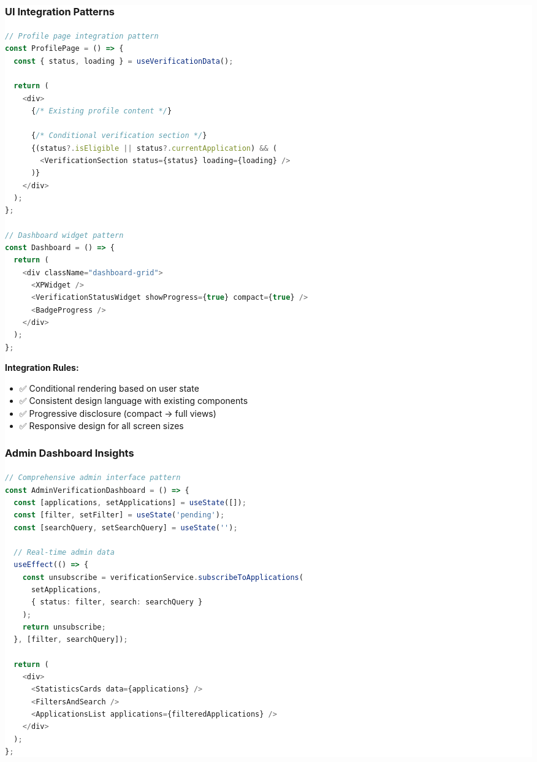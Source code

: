 ### **UI Integration Patterns**
```typescript
// Profile page integration pattern
const ProfilePage = () => {
  const { status, loading } = useVerificationData();
  
  return (
    <div>
      {/* Existing profile content */}
      
      {/* Conditional verification section */}
      {(status?.isEligible || status?.currentApplication) && (
        <VerificationSection status={status} loading={loading} />
      )}
    </div>
  );
};

// Dashboard widget pattern
const Dashboard = () => {
  return (
    <div className="dashboard-grid">
      <XPWidget />
      <VerificationStatusWidget showProgress={true} compact={true} />
      <BadgeProgress />
    </div>
  );
};
```

**Integration Rules:**
- ✅ Conditional rendering based on user state
- ✅ Consistent design language with existing components
- ✅ Progressive disclosure (compact → full views)
- ✅ Responsive design for all screen sizes

### **Admin Dashboard Insights**
```typescript
// Comprehensive admin interface pattern
const AdminVerificationDashboard = () => {
  const [applications, setApplications] = useState([]);
  const [filter, setFilter] = useState('pending');
  const [searchQuery, setSearchQuery] = useState('');
  
  // Real-time admin data
  useEffect(() => {
    const unsubscribe = verificationService.subscribeToApplications(
      setApplications,
      { status: filter, search: searchQuery }
    );
    return unsubscribe;
  }, [filter, searchQuery]);
  
  return (
    <div>
      <StatisticsCards data={applications} />
      <FiltersAndSearch />
      <ApplicationsList applications={filteredApplications} />
    </div>
  );
};
```
